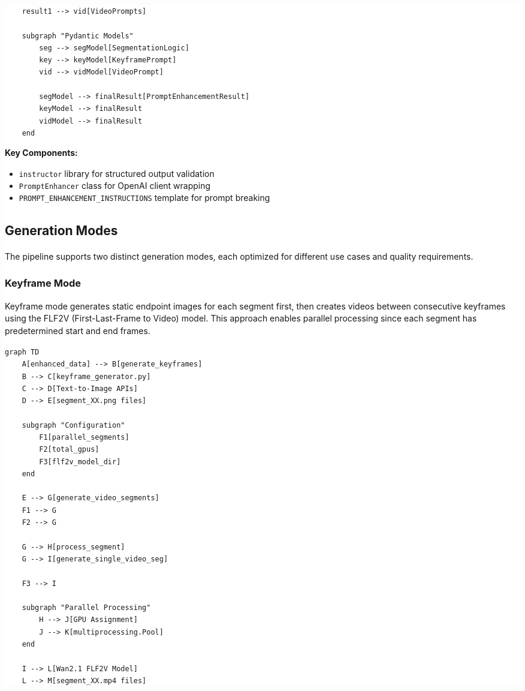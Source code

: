 ```mermaid
    result1 --> vid[VideoPrompts]
    
    subgraph "Pydantic Models"
        seg --> segModel[SegmentationLogic]
        key --> keyModel[KeyframePrompt]
        vid --> vidModel[VideoPrompt]
        
        segModel --> finalResult[PromptEnhancementResult]
        keyModel --> finalResult
        vidModel --> finalResult
    end
```

**Key Components:**
- `instructor` library for structured output validation
- `PromptEnhancer` class for OpenAI client wrapping
- `PROMPT_ENHANCEMENT_INSTRUCTIONS` template for prompt breaking

## Generation Modes

The pipeline supports two distinct generation modes, each optimized for different use cases and quality requirements.

### Keyframe Mode

Keyframe mode generates static endpoint images for each segment first, then creates videos between consecutive keyframes using the FLF2V (First-Last-Frame to Video) model. This approach enables parallel processing since each segment has predetermined start and end frames.

```mermaid
graph TD
    A[enhanced_data] --> B[generate_keyframes]
    B --> C[keyframe_generator.py]
    C --> D[Text-to-Image APIs]
    D --> E[segment_XX.png files]
    
    subgraph "Configuration"
        F1[parallel_segments]
        F2[total_gpus]
        F3[flf2v_model_dir]
    end
    
    E --> G[generate_video_segments]
    F1 --> G
    F2 --> G
    
    G --> H[process_segment]
    G --> I[generate_single_video_seg]
    
    F3 --> I
    
    subgraph "Parallel Processing"
        H --> J[GPU Assignment]
        J --> K[multiprocessing.Pool]
    end
    
    I --> L[Wan2.1 FLF2V Model]
    L --> M[segment_XX.mp4 files]
```
